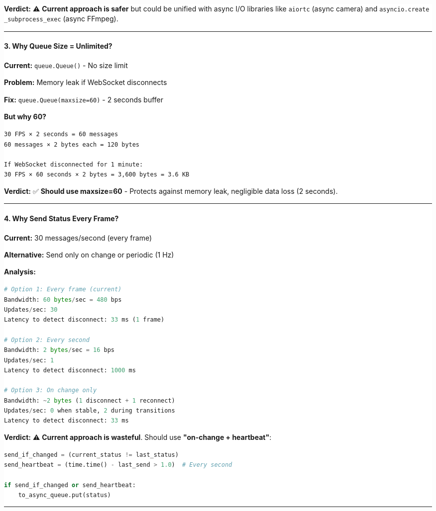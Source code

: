 **Verdict:** ⚠️ **Current approach is safer** but could be unified with async I/O libraries like `aiortc` (async camera) and `asyncio.create_subprocess_exec` (async FFmpeg).

---

#### 3. Why Queue Size = Unlimited?

**Current:** `queue.Queue()` - No size limit

**Problem:** Memory leak if WebSocket disconnects

**Fix:** `queue.Queue(maxsize=60)` - 2 seconds buffer

**But why 60?**
```
30 FPS × 2 seconds = 60 messages
60 messages × 2 bytes each = 120 bytes

If WebSocket disconnected for 1 minute:
30 FPS × 60 seconds × 2 bytes = 3,600 bytes = 3.6 KB
```

**Verdict:** ✅ **Should use maxsize=60** - Protects against memory leak, negligible data loss (2 seconds).

---

#### 4. Why Send Status Every Frame?

**Current:** 30 messages/second (every frame)

**Alternative:** Send only on change or periodic (1 Hz)

**Analysis:**
```python
# Option 1: Every frame (current)
Bandwidth: 60 bytes/sec = 480 bps
Updates/sec: 30
Latency to detect disconnect: 33 ms (1 frame)

# Option 2: Every second
Bandwidth: 2 bytes/sec = 16 bps
Updates/sec: 1
Latency to detect disconnect: 1000 ms

# Option 3: On change only
Bandwidth: ~2 bytes (1 disconnect + 1 reconnect)
Updates/sec: 0 when stable, 2 during transitions
Latency to detect disconnect: 33 ms
```

**Verdict:** ⚠️ **Current approach is wasteful**. Should use **"on-change + heartbeat"**:
```python
send_if_changed = (current_status != last_status)
send_heartbeat = (time.time() - last_send > 1.0)  # Every second

if send_if_changed or send_heartbeat:
    to_async_queue.put(status)
```

---